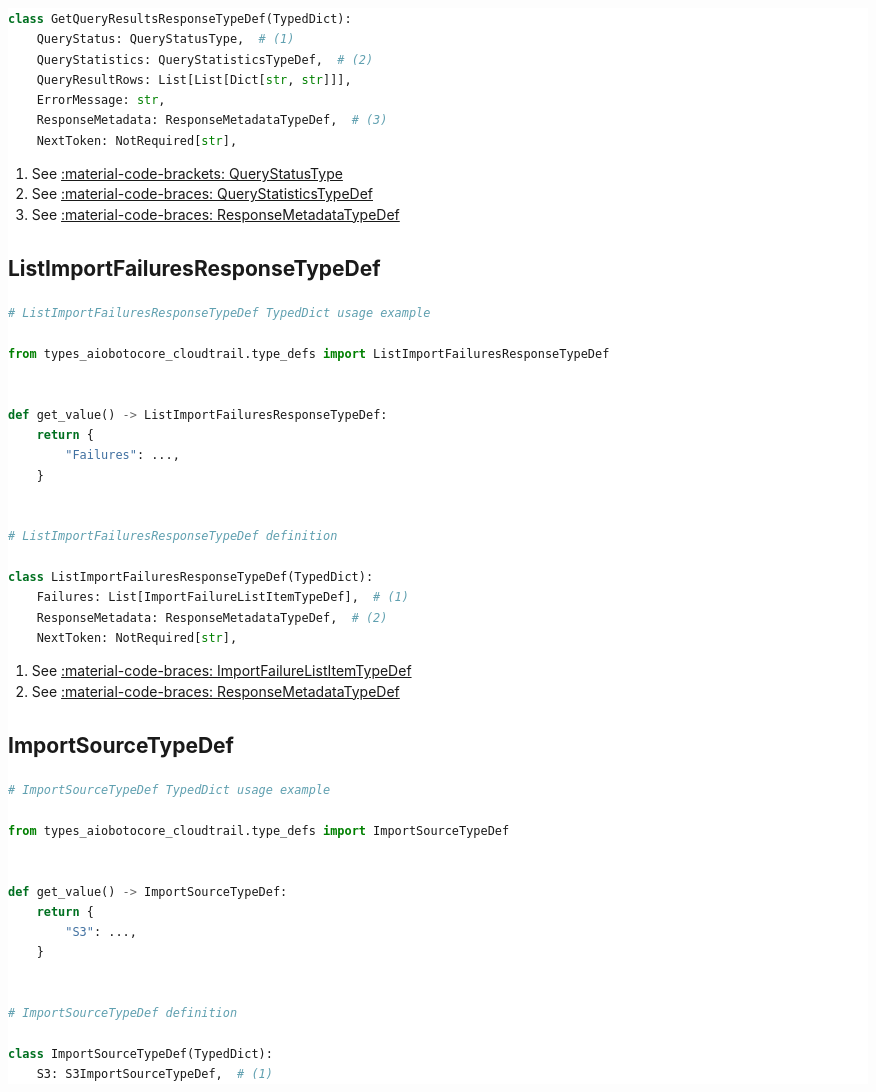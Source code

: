 ```python
class GetQueryResultsResponseTypeDef(TypedDict):
    QueryStatus: QueryStatusType,  # (1)
    QueryStatistics: QueryStatisticsTypeDef,  # (2)
    QueryResultRows: List[List[Dict[str, str]]],
    ErrorMessage: str,
    ResponseMetadata: ResponseMetadataTypeDef,  # (3)
    NextToken: NotRequired[str],
```

1. See [:material-code-brackets: QueryStatusType](./literals.md#querystatustype) 
2. See [:material-code-braces: QueryStatisticsTypeDef](./type_defs.md#querystatisticstypedef) 
3. See [:material-code-braces: ResponseMetadataTypeDef](./type_defs.md#responsemetadatatypedef) 
## ListImportFailuresResponseTypeDef

```python
# ListImportFailuresResponseTypeDef TypedDict usage example

from types_aiobotocore_cloudtrail.type_defs import ListImportFailuresResponseTypeDef


def get_value() -> ListImportFailuresResponseTypeDef:
    return {
        "Failures": ...,
    }


# ListImportFailuresResponseTypeDef definition

class ListImportFailuresResponseTypeDef(TypedDict):
    Failures: List[ImportFailureListItemTypeDef],  # (1)
    ResponseMetadata: ResponseMetadataTypeDef,  # (2)
    NextToken: NotRequired[str],
```

1. See [:material-code-braces: ImportFailureListItemTypeDef](./type_defs.md#importfailurelistitemtypedef) 
2. See [:material-code-braces: ResponseMetadataTypeDef](./type_defs.md#responsemetadatatypedef) 
## ImportSourceTypeDef

```python
# ImportSourceTypeDef TypedDict usage example

from types_aiobotocore_cloudtrail.type_defs import ImportSourceTypeDef


def get_value() -> ImportSourceTypeDef:
    return {
        "S3": ...,
    }


# ImportSourceTypeDef definition

class ImportSourceTypeDef(TypedDict):
    S3: S3ImportSourceTypeDef,  # (1)
```
